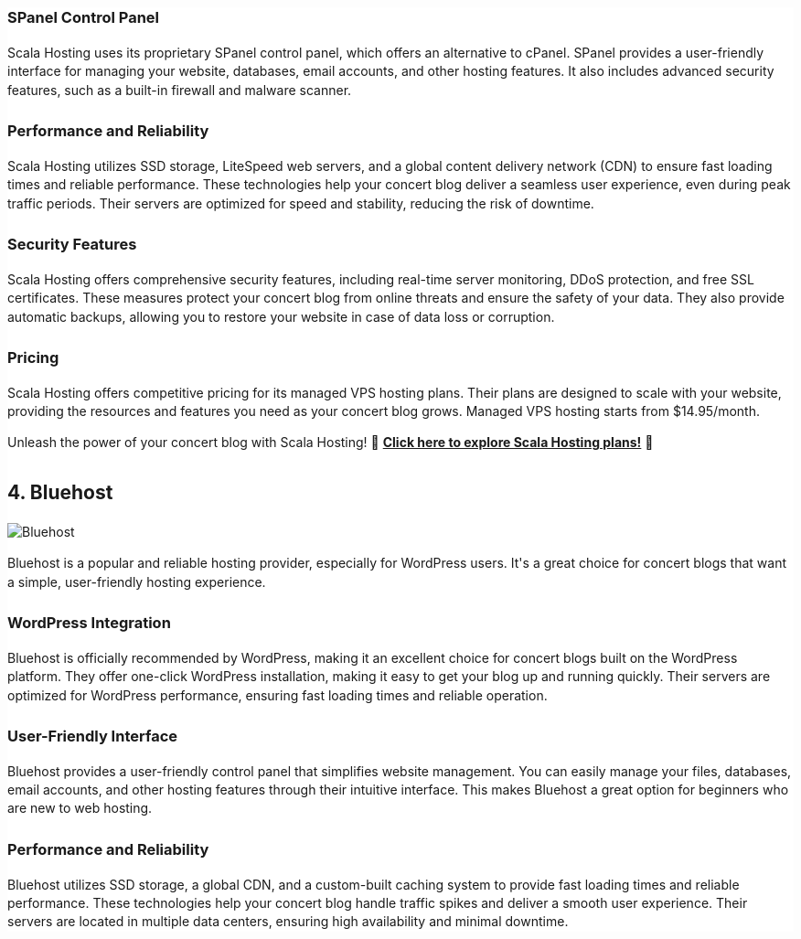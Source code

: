 ### SPanel Control Panel
Scala Hosting uses its proprietary SPanel control panel, which offers an alternative to cPanel. SPanel provides a user-friendly interface for managing your website, databases, email accounts, and other hosting features. It also includes advanced security features, such as a built-in firewall and malware scanner.

### Performance and Reliability
Scala Hosting utilizes SSD storage, LiteSpeed web servers, and a global content delivery network (CDN) to ensure fast loading times and reliable performance. These technologies help your concert blog deliver a seamless user experience, even during peak traffic periods. Their servers are optimized for speed and stability, reducing the risk of downtime.

### Security Features
Scala Hosting offers comprehensive security features, including real-time server monitoring, DDoS protection, and free SSL certificates. These measures protect your concert blog from online threats and ensure the safety of your data. They also provide automatic backups, allowing you to restore your website in case of data loss or corruption.

### Pricing
Scala Hosting offers competitive pricing for its managed VPS hosting plans. Their plans are designed to scale with your website, providing the resources and features you need as your concert blog grows. Managed VPS hosting starts from $14.95/month.

Unleash the power of your concert blog with Scala Hosting! 🚀 **[Click here to explore Scala Hosting plans!](https://snipitx.com/scala-jy)** 🎤

## 4. Bluehost

![Bluehost](https://i.imgur.com/PasFF9E.jpeg "Bluehost Hosting")

Bluehost is a popular and reliable hosting provider, especially for WordPress users. It's a great choice for concert blogs that want a simple, user-friendly hosting experience.

### WordPress Integration
Bluehost is officially recommended by WordPress, making it an excellent choice for concert blogs built on the WordPress platform. They offer one-click WordPress installation, making it easy to get your blog up and running quickly. Their servers are optimized for WordPress performance, ensuring fast loading times and reliable operation.

### User-Friendly Interface
Bluehost provides a user-friendly control panel that simplifies website management. You can easily manage your files, databases, email accounts, and other hosting features through their intuitive interface. This makes Bluehost a great option for beginners who are new to web hosting.

### Performance and Reliability
Bluehost utilizes SSD storage, a global CDN, and a custom-built caching system to provide fast loading times and reliable performance. These technologies help your concert blog handle traffic spikes and deliver a smooth user experience. Their servers are located in multiple data centers, ensuring high availability and minimal downtime.
